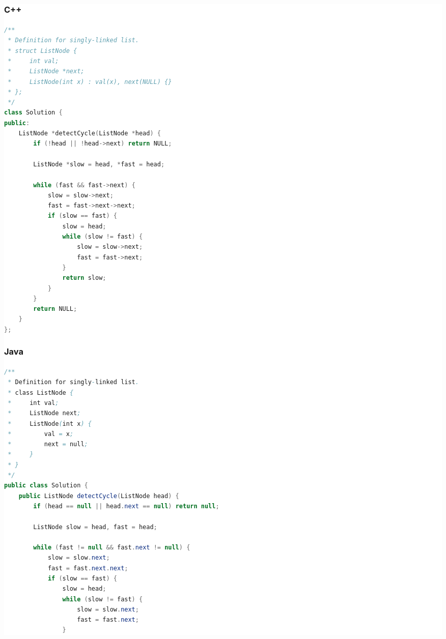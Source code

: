 ### C++

```cpp
/**
 * Definition for singly-linked list.
 * struct ListNode {
 *     int val;
 *     ListNode *next;
 *     ListNode(int x) : val(x), next(NULL) {}
 * };
 */
class Solution {
public:
    ListNode *detectCycle(ListNode *head) {
        if (!head || !head->next) return NULL;
        
        ListNode *slow = head, *fast = head;
        
        while (fast && fast->next) {
            slow = slow->next;
            fast = fast->next->next;
            if (slow == fast) {
                slow = head;
                while (slow != fast) {
                    slow = slow->next;
                    fast = fast->next;
                }
                return slow;
            }
        }
        return NULL;
    }
};
```

### Java

```java
/**
 * Definition for singly-linked list.
 * class ListNode {
 *     int val;
 *     ListNode next;
 *     ListNode(int x) {
 *         val = x;
 *         next = null;
 *     }
 * }
 */
public class Solution {
    public ListNode detectCycle(ListNode head) {
        if (head == null || head.next == null) return null;
        
        ListNode slow = head, fast = head;
        
        while (fast != null && fast.next != null) {
            slow = slow.next;
            fast = fast.next.next;
            if (slow == fast) {
                slow = head;
                while (slow != fast) {
                    slow = slow.next;
                    fast = fast.next;
                }
```